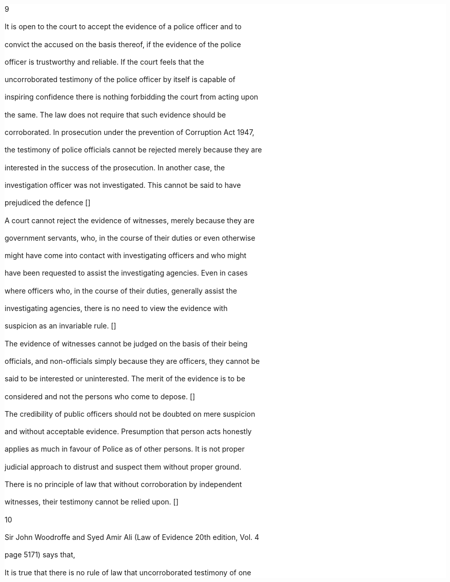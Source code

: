 9

It is open to the court to accept the evidence of a police officer and to

convict the accused on the basis thereof, if the evidence of the police

officer is trustworthy and reliable. If the court feels that the

uncorroborated testimony of the police officer by itself is capable of

inspiring confidence there is nothing forbidding the court from acting upon

the same. The law does not require that such evidence should be

corroborated. In prosecution under the prevention of Corruption Act 1947,

the testimony of police officials cannot be rejected merely because they are

interested in the success of the prosecution. In another case, the

investigation officer was not investigated. This cannot be said to have

prejudiced the defence []

A court cannot reject the evidence of witnesses, merely because they are

government servants, who, in the course of their duties or even otherwise

might have come into contact with investigating officers and who might

have been requested to assist the investigating agencies. Even in cases

where officers who, in the course of their duties, generally assist the

investigating agencies, there is no need to view the evidence with

suspicion as an invariable rule. []

The evidence of witnesses cannot be judged on the basis of their being

officials, and non-officials simply because they are officers, they cannot be

said to be interested or uninterested. The merit of the evidence is to be

considered and not the persons who come to depose. []

The credibility of public officers should not be doubted on mere suspicion

and without acceptable evidence. Presumption that person acts honestly

applies as much in favour of Police as of other persons. It is not proper

judicial approach to distrust and suspect them without proper ground.

There is no principle of law that without corroboration by independent

witnesses, their testimony cannot be relied upon. []

10

Sir John Woodroffe and Syed Amir Ali (Law of Evidence 20th edition, Vol. 4

page 5171) says that,

It is true that there is no rule of law that uncorroborated testimony of one
